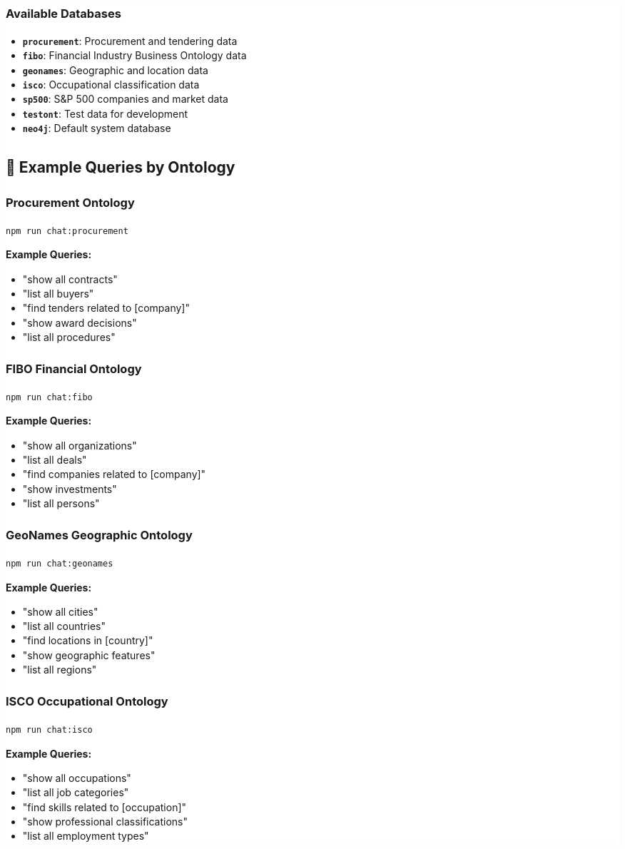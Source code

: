 ### Available Databases
- **`procurement`**: Procurement and tendering data
- **`fibo`**: Financial Industry Business Ontology data
- **`geonames`**: Geographic and location data
- **`isco`**: Occupational classification data
- **`sp500`**: S&P 500 companies and market data
- **`testont`**: Test data for development
- **`neo4j`**: Default system database

## 💬 Example Queries by Ontology

### Procurement Ontology
```bash
npm run chat:procurement
```
**Example Queries:**
- "show all contracts"
- "list all buyers"
- "find tenders related to [company]"
- "show award decisions"
- "list all procedures"

### FIBO Financial Ontology
```bash
npm run chat:fibo
```
**Example Queries:**
- "show all organizations"
- "list all deals"
- "find companies related to [company]"
- "show investments"
- "list all persons"

### GeoNames Geographic Ontology
```bash
npm run chat:geonames
```
**Example Queries:**
- "show all cities"
- "list all countries"
- "find locations in [country]"
- "show geographic features"
- "list all regions"

### ISCO Occupational Ontology
```bash
npm run chat:isco
```
**Example Queries:**
- "show all occupations"
- "list all job categories"
- "find skills related to [occupation]"
- "show professional classifications"
- "list all employment types"

